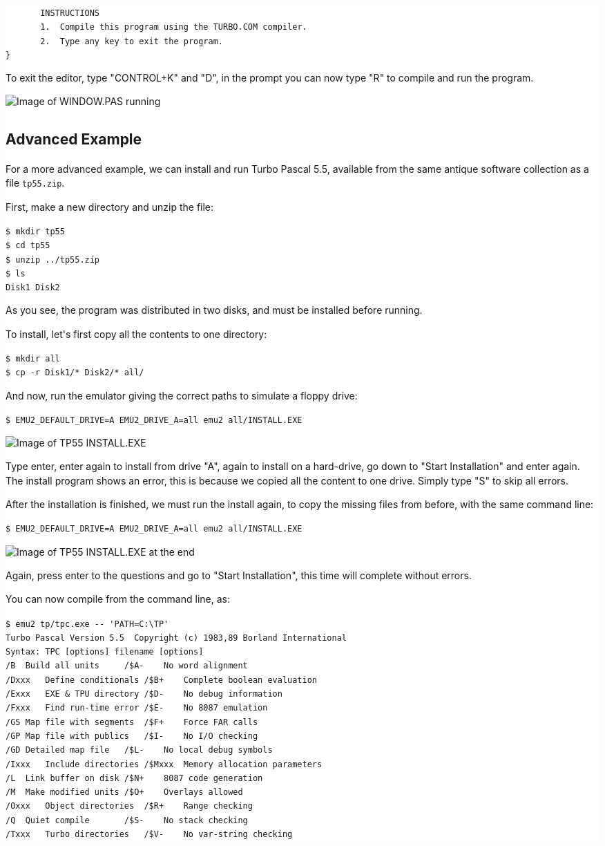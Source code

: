            INSTRUCTIONS                                                             
           1.  Compile this program using the TURBO.COM compiler.                   
           2.  Type any key to exit the program.                                    
    }                                                                               
                                                                                    
                                                                                    

To exit the editor, type "CONTROL+K" and "D", in the prompt you can now type "R" to
compile and run the program.

![Image of WINDOW.PAS running](doc/window.pas.png)

Advanced Example
----------------

For a more advanced example, we can install and run Turbo Pascal 5.5, available from the same
antique software collection as a file `tp55.zip`.

First, make a new directory and unzip the file:

    $ mkdir tp55
    $ cd tp55
    $ unzip ../tp55.zip
    $ ls
    Disk1 Disk2

As you see, the program was distributed in two disks, and must be installed before running.

To install, let's first copy all the contents to one directory:

    $ mkdir all
    $ cp -r Disk1/* Disk2/* all/

And now, run the emulator giving the correct paths to simulate a floppy drive:

    $ EMU2_DEFAULT_DRIVE=A EMU2_DRIVE_A=all emu2 all/INSTALL.EXE

![Image of TP55 INSTALL.EXE](doc/tp55.inst-1.png)

Type enter, enter again to install from drive "A", again to install on a hard-drive, go down
to "Start Installation" and enter again. The install program shows an error, this is because
we copied all the content to one drive. Simply type "S" to skip all errors.

After the installation is finished, we must run the install again, to copy the missing files
from before, with the same command line:

    $ EMU2_DEFAULT_DRIVE=A EMU2_DRIVE_A=all emu2 all/INSTALL.EXE

![Image of TP55 INSTALL.EXE at the end](doc/tp55.inst-2.png)

Again, press enter to the questions and go to "Start Installation", this time will complete
without errors.

You can now compile from the command line, as:

    $ emu2 tp/tpc.exe -- 'PATH=C:\TP'
    Turbo Pascal Version 5.5  Copyright (c) 1983,89 Borland International
    Syntax: TPC [options] filename [options]
    /B	Build all units		/$A-	No word alignment
    /Dxxx	Define conditionals	/$B+	Complete boolean evaluation
    /Exxx	EXE & TPU directory	/$D-	No debug information
    /Fxxx	Find run-time error	/$E-	No 8087 emulation
    /GS	Map file with segments	/$F+	Force FAR calls
    /GP	Map file with publics	/$I-	No I/O checking
    /GD	Detailed map file	/$L-	No local debug symbols
    /Ixxx	Include directories	/$Mxxx	Memory allocation parameters
    /L	Link buffer on disk	/$N+	8087 code generation
    /M	Make modified units	/$O+	Overlays allowed
    /Oxxx	Object directories	/$R+	Range checking
    /Q	Quiet compile		/$S-	No stack checking
    /Txxx	Turbo directories	/$V-	No var-string checking